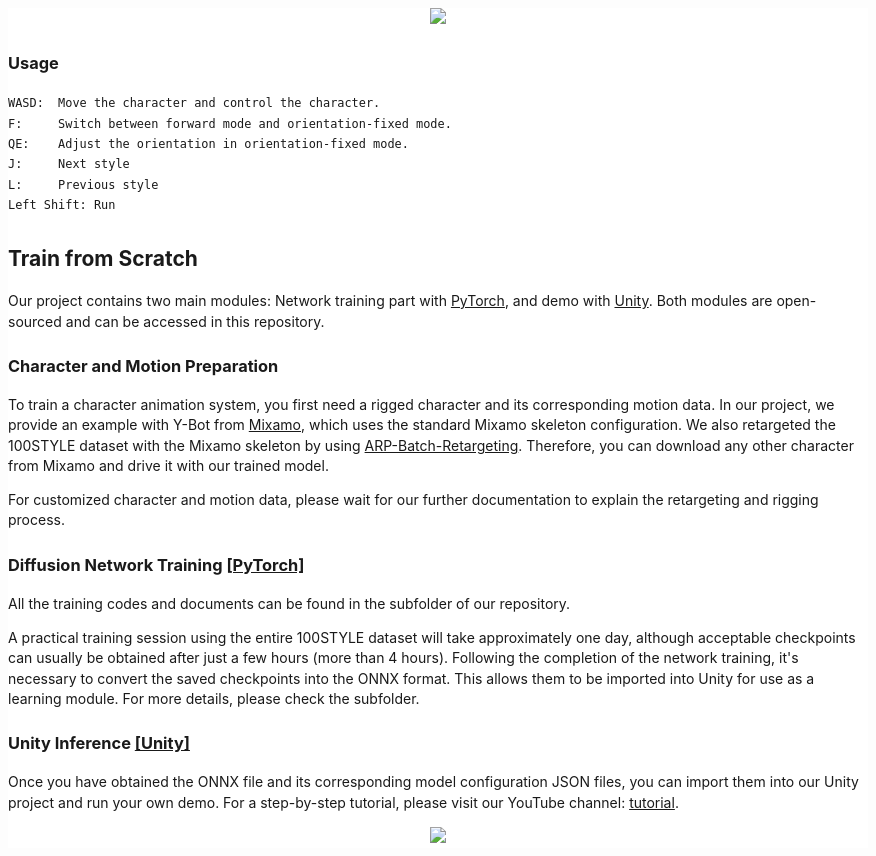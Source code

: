 <p align="center">
  <img src="https://github.com/AIGAnimation/CAMDM/assets/7709951/0f2e9940-9920-4e49-8ae3-ce2b6c9c1726"/>
</p>

### Usage

```
WASD:  Move the character and control the character.
F:     Switch between forward mode and orientation-fixed mode. 
QE:    Adjust the orientation in orientation-fixed mode.
J:     Next style
L:     Previous style
Left Shift: Run
```

## Train from Scratch

Our project contains two main modules: Network training part with [PyTorch](https://github.com/AIGAnimation/CAMDM/tree/main/PyTorch), and demo with [Unity](https://github.com/AIGAnimation/CAMDM/tree/main/Unity). Both modules are open-sourced and can be accessed in this repository.

### Character and Motion Preparation

To train a character animation system, you first need a rigged character and its corresponding motion data. In our project, we provide an example with Y-Bot from [Mixamo](https://www.mixamo.com/#/), which uses the standard Mixamo skeleton configuration. We also retargeted the 100STYLE dataset with the Mixamo skeleton by using [ARP-Batch-Retargeting](https://github.com/Shimingyi/ARP-Batch-Retargeting). Therefore, you can download any other character from Mixamo and drive it with our trained model.

For customized character and motion data, please wait for our further documentation to explain the retargeting and rigging process.

### Diffusion Network Training [[PyTorch]](https://github.com/AIGAnimation/CAMDM/tree/main/PyTorch) 

All the training codes and documents can be found in the subfolder of our repository.

A practical training session using the entire 100STYLE dataset will take approximately one day, although acceptable checkpoints can usually be obtained after just a few hours (more than 4 hours). Following the completion of the network training, it's necessary to convert the saved checkpoints into the ONNX format. This allows them to be imported into Unity for use as a learning module. For more details, please check the subfolder.

### Unity Inference [[Unity]](https://github.com/AIGAnimation/CAMDM/tree/main/Unity) 
Once you have obtained the ONNX file and its corresponding model configuration JSON files, you can import them into our Unity project and run your own demo. For a step-by-step tutorial, please visit our YouTube channel: [tutorial](https://www.youtube.com/watch?v=nuyqpqT3F-A).

<p align="center">
<img src="https://github.com/AIGAnimation/CAMDM/assets/7709951/96dbff50-0b07-4fd4-aaf6-49a3272be170" width="300">
</p>
